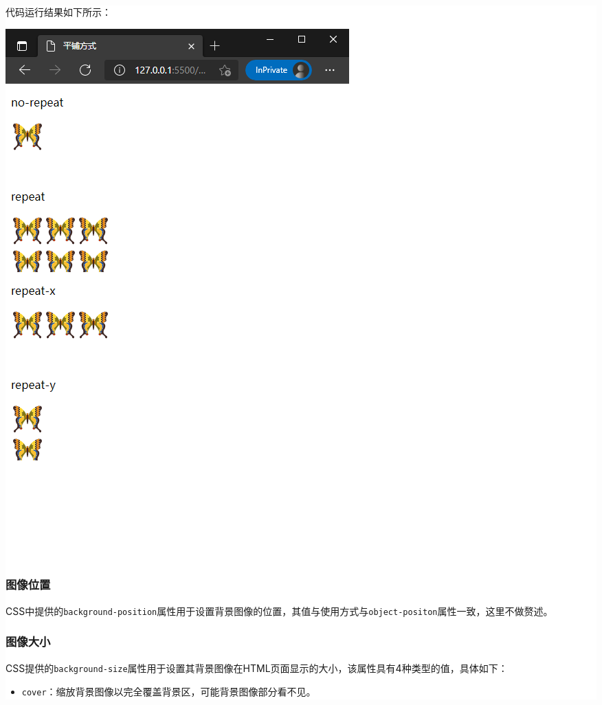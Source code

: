 
代码运行结果如下所示：

![](image/06_%E5%B9%B3%E9%93%BA%E6%96%B9%E5%BC%8F.png)

### 图像位置

CSS中提供的`background-position`属性用于设置背景图像的位置，其值与使用方式与`object-positon`属性一致，这里不做赘述。

### 图像大小

CSS提供的`background-size`属性用于设置其背景图像在HTML页面显示的大小，该属性具有4种类型的值，具体如下：

- `cover`：缩放背景图像以完全覆盖背景区，可能背景图像部分看不见。
